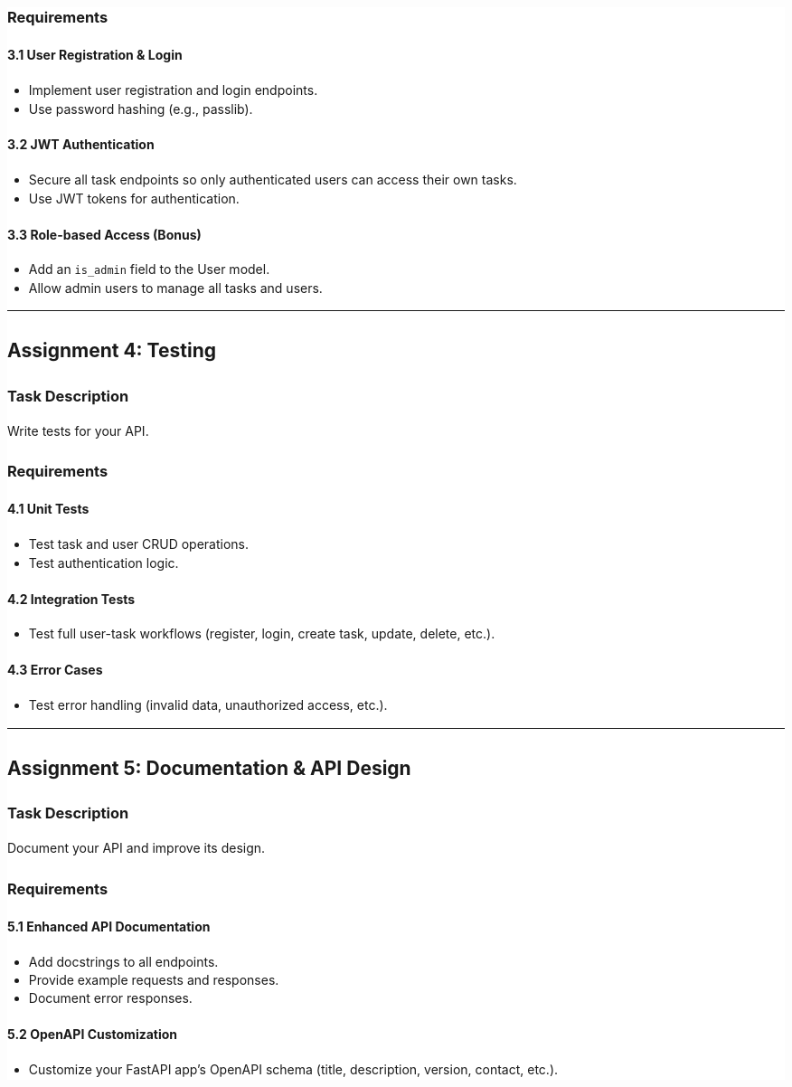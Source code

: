 ### Requirements

#### 3.1 User Registration & Login
- Implement user registration and login endpoints.
- Use password hashing (e.g., passlib).

#### 3.2 JWT Authentication
- Secure all task endpoints so only authenticated users can access their own tasks.
- Use JWT tokens for authentication.

#### 3.3 Role-based Access (Bonus)
- Add an `is_admin` field to the User model.
- Allow admin users to manage all tasks and users.

---

## Assignment 4: Testing

### Task Description
Write tests for your API.

### Requirements

#### 4.1 Unit Tests
- Test task and user CRUD operations.
- Test authentication logic.

#### 4.2 Integration Tests
- Test full user-task workflows (register, login, create task, update, delete, etc.).

#### 4.3 Error Cases
- Test error handling (invalid data, unauthorized access, etc.).

---

## Assignment 5: Documentation & API Design

### Task Description
Document your API and improve its design.

### Requirements

#### 5.1 Enhanced API Documentation
- Add docstrings to all endpoints.
- Provide example requests and responses.
- Document error responses.

#### 5.2 OpenAPI Customization
- Customize your FastAPI app’s OpenAPI schema (title, description, version, contact, etc.).
